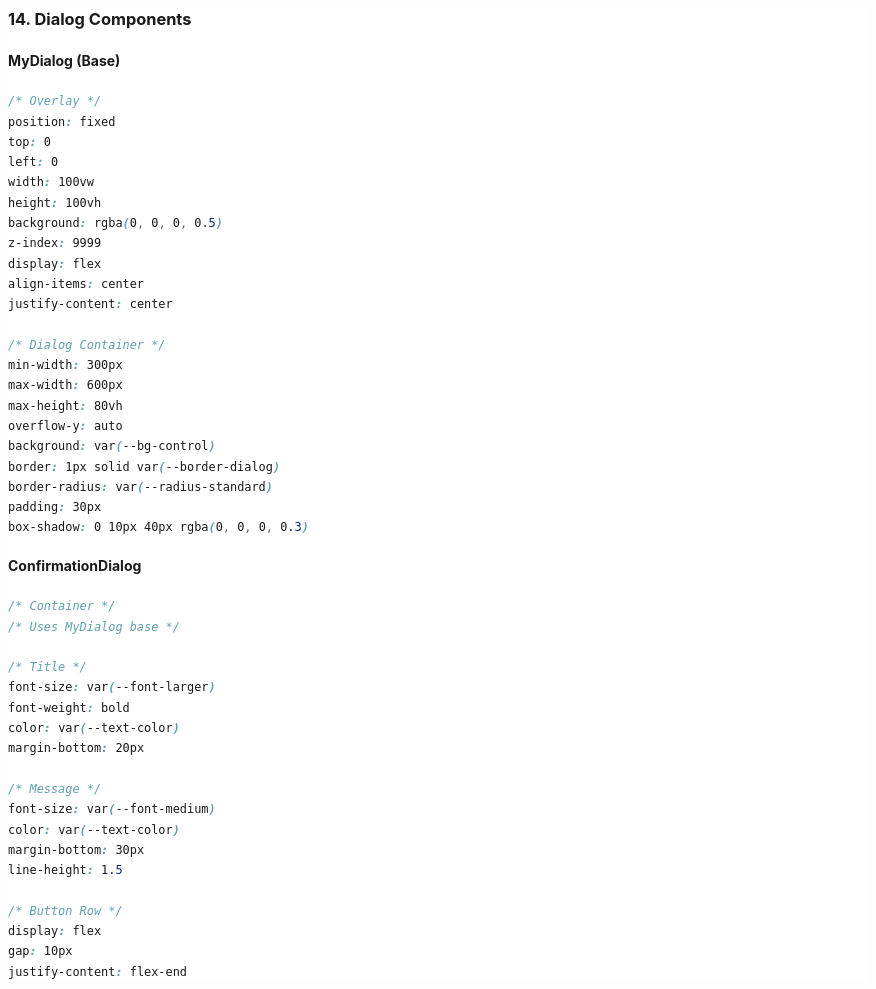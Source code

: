 
### 14. Dialog Components

#### MyDialog (Base)

```css
/* Overlay */
position: fixed
top: 0
left: 0
width: 100vw
height: 100vh
background: rgba(0, 0, 0, 0.5)
z-index: 9999
display: flex
align-items: center
justify-content: center

/* Dialog Container */
min-width: 300px
max-width: 600px
max-height: 80vh
overflow-y: auto
background: var(--bg-control)
border: 1px solid var(--border-dialog)
border-radius: var(--radius-standard)
padding: 30px
box-shadow: 0 10px 40px rgba(0, 0, 0, 0.3)
```

#### ConfirmationDialog

```css
/* Container */
/* Uses MyDialog base */

/* Title */
font-size: var(--font-larger)
font-weight: bold
color: var(--text-color)
margin-bottom: 20px

/* Message */
font-size: var(--font-medium)
color: var(--text-color)
margin-bottom: 30px
line-height: 1.5

/* Button Row */
display: flex
gap: 10px
justify-content: flex-end
```
